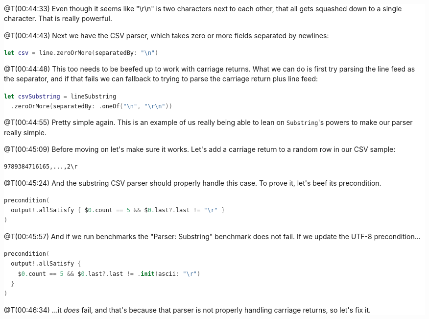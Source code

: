 @T(00:44:33)
Even though it seems like "\r\n" is two characters next to each other, that all gets squashed down to a single character. That is really powerful.

@T(00:44:43)
Next we have the CSV parser, which takes zero or more fields separated by newlines:

```swift
let csv = line.zeroOrMore(separatedBy: "\n")
```

@T(00:44:48)
This too needs to be beefed up to work with carriage returns. What we can do is first try parsing the line feed as the separator, and if that fails we can fallback to trying to parse the carriage return plus line feed:

```swift
let csvSubstring = lineSubstring
  .zeroOrMore(separatedBy: .oneOf("\n", "\r\n"))
```

@T(00:44:55)
Pretty simple again. This is an example of us really being able to lean on `Substring`'s powers to make our parser really simple.

@T(00:45:09)
Before moving on let's make sure it works. Let's add a carriage return to a random row in our CSV sample:

```txt
9789384716165,...,2\r
```

@T(00:45:24)
And the substring CSV parser should properly handle this case. To prove it, let's beef its precondition.

```swift
precondition(
  output!.allSatisfy { $0.count == 5 && $0.last?.last != "\r" }
)
```

@T(00:45:57)
And if we run benchmarks the "Parser: Substring" benchmark does not fail. If we update the UTF-8 precondition...

```swift
precondition(
  output!.allSatisfy {
    $0.count == 5 && $0.last?.last != .init(ascii: "\r")
  }
)
```

@T(00:46:34)
...it _does_ fail, and that's because that parser is not properly handling carriage returns, so let's fix it.
